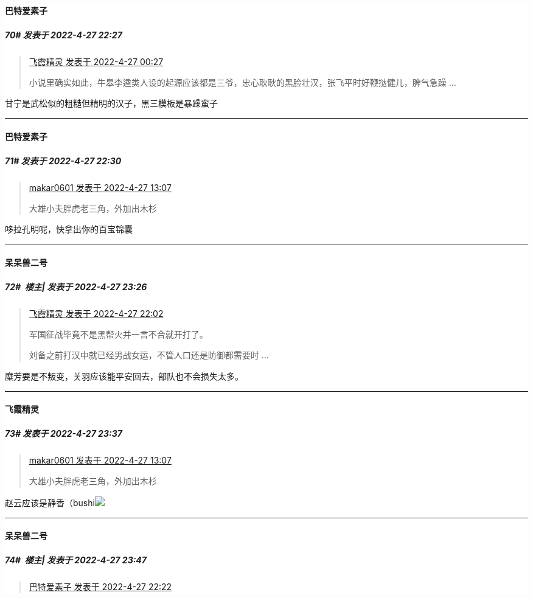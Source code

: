 ####  巴特爱素子  
##### 70#       发表于 2022-4-27 22:27

<blockquote><a href="httphttps://bbs.saraba1st.com/2b/forum.php?mod=redirect&amp;goto=findpost&amp;pid=55599569&amp;ptid=2066542" target="_blank">飞霞精灵 发表于 2022-4-27 00:27</a>

小说里确实如此，牛皋李逵类人设的起源应该都是三爷，忠心耿耿的黑脸壮汉，张飞平时好鞭挞健儿，脾气急躁 ...</blockquote>
甘宁是武松似的粗糙但精明的汉子，黑三模板是暴躁蛮子

*****

####  巴特爱素子  
##### 71#       发表于 2022-4-27 22:30

<blockquote><a href="httphttps://bbs.saraba1st.com/2b/forum.php?mod=redirect&amp;goto=findpost&amp;pid=55604283&amp;ptid=2066542" target="_blank">makar0601 发表于 2022-4-27 13:07</a>

大雄小夫胖虎老三角，外加出木杉</blockquote>
哆拉孔明呢，快拿出你的百宝锦囊



*****

####  呆呆兽二号  
##### 72#         楼主| 发表于 2022-4-27 23:26

<blockquote><a href="httphttps://bbs.saraba1st.com/2b/forum.php?mod=redirect&amp;goto=findpost&amp;pid=55610472&amp;ptid=2066542" target="_blank">飞霞精灵 发表于 2022-4-27 22:02</a>

军国征战毕竟不是黑帮火并一言不合就开打了。

刘备之前打汉中就已经男战女运，不管人口还是防御都需要时 ...</blockquote>
糜芳要是不叛变，关羽应该能平安回去，部队也不会损失太多。



*****

####  飞霞精灵  
##### 73#       发表于 2022-4-27 23:37

<blockquote><a href="httphttps://bbs.saraba1st.com/2b/forum.php?mod=redirect&amp;goto=findpost&amp;pid=55604283&amp;ptid=2066542" target="_blank">makar0601 发表于 2022-4-27 13:07</a>

大雄小夫胖虎老三角，外加出木杉</blockquote>
赵云应该是静香（bushi<img src="https://static.saraba1st.com/image/smiley/face2017/067.png" referrerpolicy="no-referrer">



*****

####  呆呆兽二号  
##### 74#         楼主| 发表于 2022-4-27 23:47

<blockquote><a href="httphttps://bbs.saraba1st.com/2b/forum.php?mod=redirect&amp;goto=findpost&amp;pid=55610692&amp;ptid=2066542" target="_blank">巴特爱素子 发表于 2022-4-27 22:22</a>
